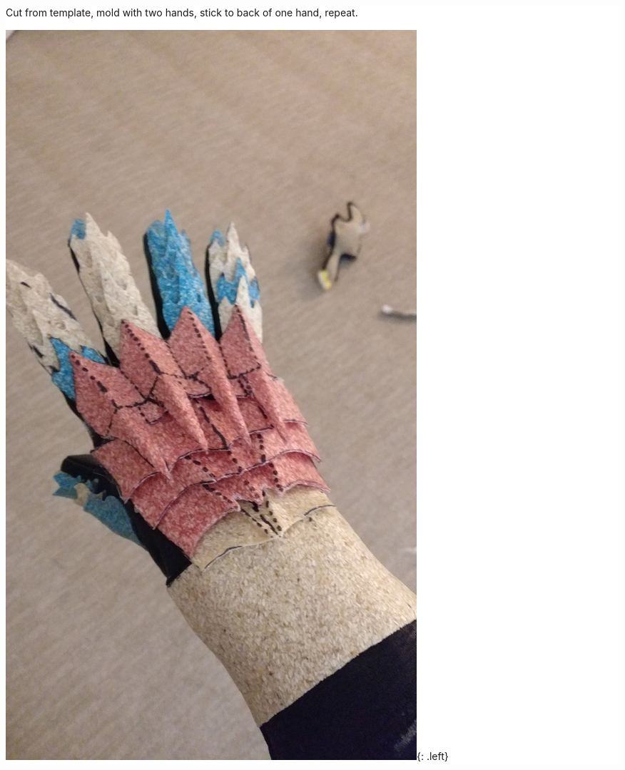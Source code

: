 Cut from template, mold with two hands, stick to back of one hand, repeat. 

![groovy](/assets/knuckles1.jpg){: .left}
